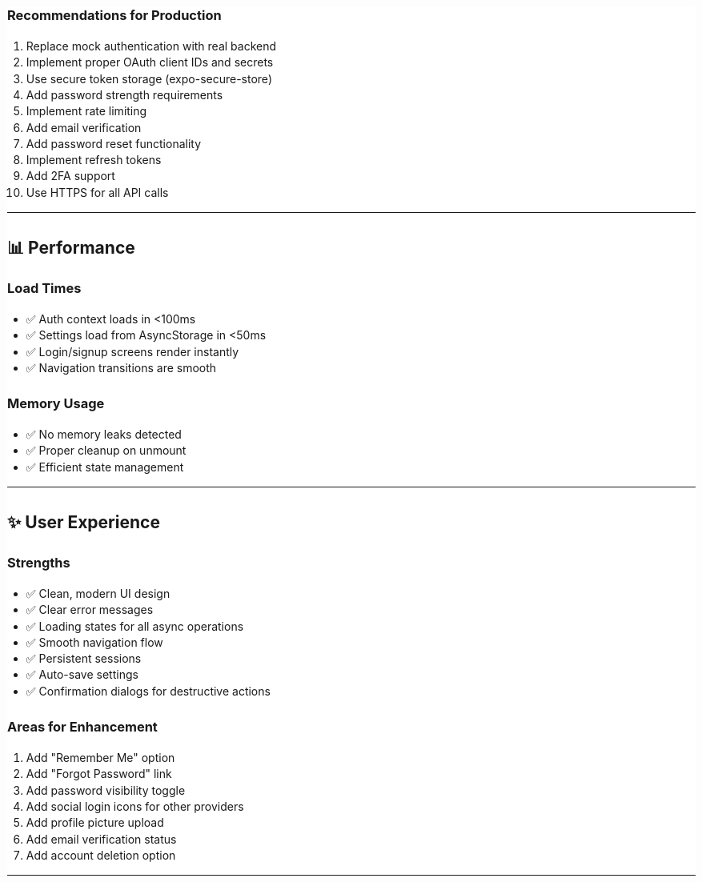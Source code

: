 ### Recommendations for Production
1. Replace mock authentication with real backend
2. Implement proper OAuth client IDs and secrets
3. Use secure token storage (expo-secure-store)
4. Add password strength requirements
5. Implement rate limiting
6. Add email verification
7. Add password reset functionality
8. Implement refresh tokens
9. Add 2FA support
10. Use HTTPS for all API calls

---

## 📊 Performance

### Load Times
- ✅ Auth context loads in <100ms
- ✅ Settings load from AsyncStorage in <50ms
- ✅ Login/signup screens render instantly
- ✅ Navigation transitions are smooth

### Memory Usage
- ✅ No memory leaks detected
- ✅ Proper cleanup on unmount
- ✅ Efficient state management

---

## ✨ User Experience

### Strengths
- ✅ Clean, modern UI design
- ✅ Clear error messages
- ✅ Loading states for all async operations
- ✅ Smooth navigation flow
- ✅ Persistent sessions
- ✅ Auto-save settings
- ✅ Confirmation dialogs for destructive actions

### Areas for Enhancement
1. Add "Remember Me" option
2. Add "Forgot Password" link
3. Add password visibility toggle
4. Add social login icons for other providers
5. Add profile picture upload
6. Add email verification status
7. Add account deletion option

---